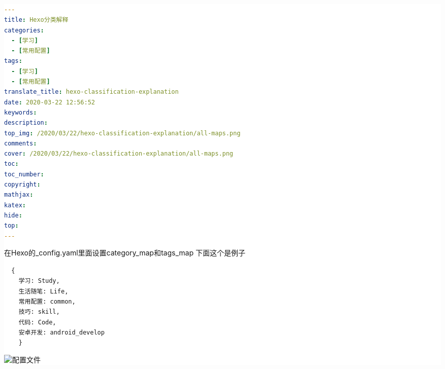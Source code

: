 ```yaml
---
title: Hexo分类解释
categories:
  - [学习]
  - [常用配置]
tags:
  - [学习]
  - [常用配置]
translate_title: hexo-classification-explanation
date: 2020-03-22 12:56:52
keywords:
description:
top_img: /2020/03/22/hexo-classification-explanation/all-maps.png
comments:
cover: /2020/03/22/hexo-classification-explanation/all-maps.png
toc:
toc_number:
copyright:
mathjax:
katex:
hide:
top:
---
```

在Hexo的_config.yaml里面设置category_map和tags_map
下面这个是例子

```
  {
    学习: Study,
    生活随笔: Life,
    常用配置: common,
    技巧: skill,
    代码: Code,
    安卓开发: android_develop
    }
```

<img src="all-maps.png" width="100%" alt="配置文件">